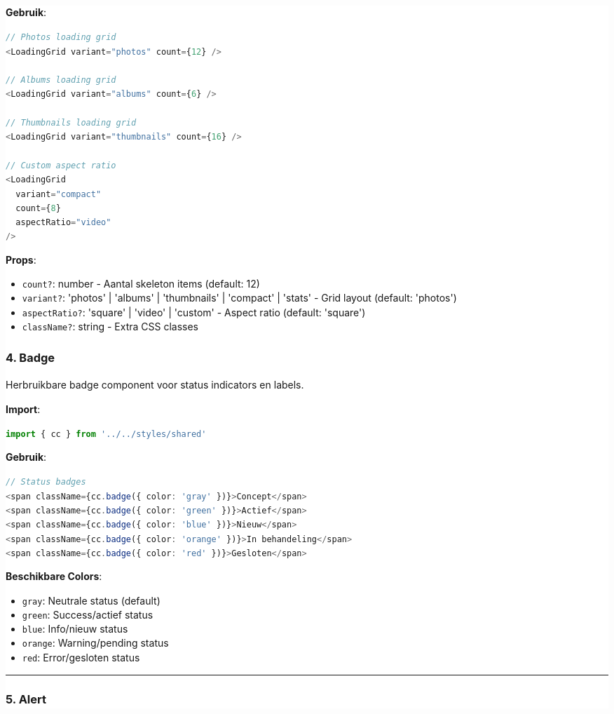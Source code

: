 **Gebruik**:
```typescript
// Photos loading grid
<LoadingGrid variant="photos" count={12} />

// Albums loading grid
<LoadingGrid variant="albums" count={6} />

// Thumbnails loading grid
<LoadingGrid variant="thumbnails" count={16} />

// Custom aspect ratio
<LoadingGrid 
  variant="compact" 
  count={8} 
  aspectRatio="video"
/>
```

**Props**:
- `count?`: number - Aantal skeleton items (default: 12)
- `variant?`: 'photos' | 'albums' | 'thumbnails' | 'compact' | 'stats' - Grid layout (default: 'photos')
- `aspectRatio?`: 'square' | 'video' | 'custom' - Aspect ratio (default: 'square')
- `className?`: string - Extra CSS classes

### 4. Badge

Herbruikbare badge component voor status indicators en labels.

**Import**:
```typescript
import { cc } from '../../styles/shared'
```

**Gebruik**:
```typescript
// Status badges
<span className={cc.badge({ color: 'gray' })}>Concept</span>
<span className={cc.badge({ color: 'green' })}>Actief</span>
<span className={cc.badge({ color: 'blue' })}>Nieuw</span>
<span className={cc.badge({ color: 'orange' })}>In behandeling</span>
<span className={cc.badge({ color: 'red' })}>Gesloten</span>
```

**Beschikbare Colors**:
- `gray`: Neutrale status (default)
- `green`: Success/actief status
- `blue`: Info/nieuw status
- `orange`: Warning/pending status
- `red`: Error/gesloten status

---

### 5. Alert
